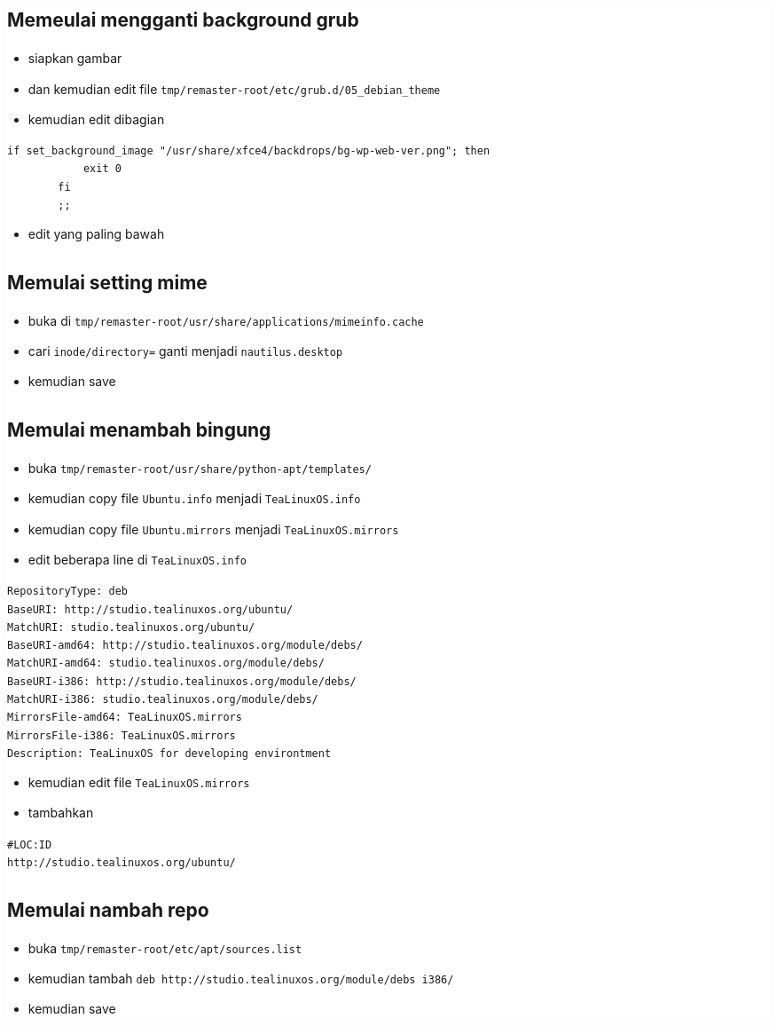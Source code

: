 ## Memeulai mengganti background grub ##

- siapkan gambar

- dan kemudian edit file `tmp/remaster-root/etc/grub.d/05_debian_theme`

- kemudian edit dibagian

```shell
if set_background_image "/usr/share/xfce4/backdrops/bg-wp-web-ver.png"; then
			exit 0
		fi
		;;
```

- edit yang paling bawah


## Memulai setting mime ##

- buka di `tmp/remaster-root/usr/share/applications/mimeinfo.cache`

- cari `inode/directory=` ganti menjadi `nautilus.desktop`

- kemudian save

## Memulai menambah bingung ##

- buka `tmp/remaster-root/usr/share/python-apt/templates/`

- kemudian copy file `Ubuntu.info` menjadi `TeaLinuxOS.info`

- kemudian copy file `Ubuntu.mirrors` menjadi `TeaLinuxOS.mirrors`

- edit beberapa line di `TeaLinuxOS.info`

```shell 
RepositoryType: deb
BaseURI: http://studio.tealinuxos.org/ubuntu/
MatchURI: studio.tealinuxos.org/ubuntu/
BaseURI-amd64: http://studio.tealinuxos.org/module/debs/
MatchURI-amd64: studio.tealinuxos.org/module/debs/
BaseURI-i386: http://studio.tealinuxos.org/module/debs/
MatchURI-i386: studio.tealinuxos.org/module/debs/
MirrorsFile-amd64: TeaLinuxOS.mirrors
MirrorsFile-i386: TeaLinuxOS.mirrors
Description: TeaLinuxOS for developing environtment
```

- kemudian edit file `TeaLinuxOS.mirrors`

- tambahkan

```shell
#LOC:ID
http://studio.tealinuxos.org/ubuntu/
```
## Memulai nambah repo ##

- buka `tmp/remaster-root/etc/apt/sources.list`

- kemudian tambah `deb http://studio.tealinuxos.org/module/debs i386/`

- kemudian save
